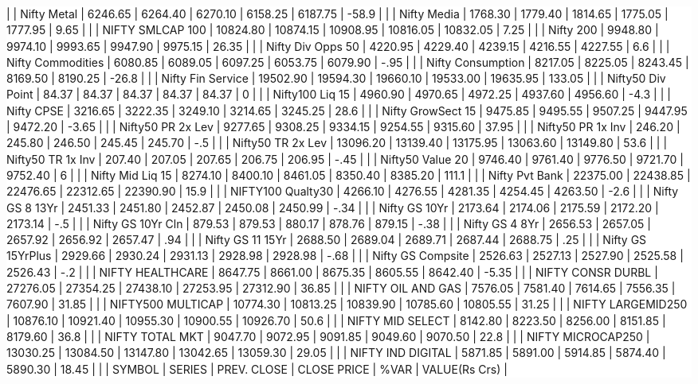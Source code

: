 |  | Nifty Metal | 6246.65 | 6264.40 | 6270.10 | 6158.25 | 6187.75 | -58.9 |
|  | Nifty Media | 1768.30 | 1779.40 | 1814.65 | 1775.05 | 1777.95 | 9.65 |
|  | NIFTY SMLCAP 100 | 10824.80 | 10874.15 | 10908.95 | 10816.05 | 10832.05 | 7.25 |
|  | Nifty 200 | 9948.80 | 9974.10 | 9993.65 | 9947.90 | 9975.15 | 26.35 |
|  | Nifty Div Opps 50 | 4220.95 | 4229.40 | 4239.15 | 4216.55 | 4227.55 | 6.6 |
|  | Nifty Commodities | 6080.85 | 6089.05 | 6097.25 | 6053.75 | 6079.90 | -.95 |
|  | Nifty Consumption | 8217.05 | 8225.05 | 8243.45 | 8169.50 | 8190.25 | -26.8 |
|  | Nifty Fin Service | 19502.90 | 19594.30 | 19660.10 | 19533.00 | 19635.95 | 133.05 |
|  | Nifty50 Div Point | 84.37 | 84.37 | 84.37 | 84.37 | 84.37 | 0 |
|  | Nifty100 Liq 15 | 4960.90 | 4970.65 | 4972.25 | 4937.60 | 4956.60 | -4.3 |
|  | Nifty CPSE | 3216.65 | 3222.35 | 3249.10 | 3214.65 | 3245.25 | 28.6 |
|  | Nifty GrowSect 15 | 9475.85 | 9495.55 | 9507.25 | 9447.95 | 9472.20 | -3.65 |
|  | Nifty50 PR 2x Lev | 9277.65 | 9308.25 | 9334.15 | 9254.55 | 9315.60 | 37.95 |
|  | Nifty50 PR 1x Inv | 246.20 | 245.80 | 246.50 | 245.45 | 245.70 | -.5 |
|  | Nifty50 TR 2x Lev | 13096.20 | 13139.40 | 13175.95 | 13063.60 | 13149.80 | 53.6 |
|  | Nifty50 TR 1x Inv | 207.40 | 207.05 | 207.65 | 206.75 | 206.95 | -.45 |
|  | Nifty50 Value 20 | 9746.40 | 9761.40 | 9776.50 | 9721.70 | 9752.40 | 6 |
|  | Nifty Mid Liq 15 | 8274.10 | 8400.10 | 8461.05 | 8350.40 | 8385.20 | 111.1 |
|  | Nifty Pvt Bank | 22375.00 | 22438.85 | 22476.65 | 22312.65 | 22390.90 | 15.9 |
|  | NIFTY100 Qualty30 | 4266.10 | 4276.55 | 4281.35 | 4254.45 | 4263.50 | -2.6 |
|  | Nifty GS 8 13Yr | 2451.33 | 2451.80 | 2452.87 | 2450.08 | 2450.99 | -.34 |
|  | Nifty GS 10Yr | 2173.64 | 2174.06 | 2175.59 | 2172.20 | 2173.14 | -.5 |
|  | Nifty GS 10Yr Cln | 879.53 | 879.53 | 880.17 | 878.76 | 879.15 | -.38 |
|  | Nifty GS 4 8Yr | 2656.53 | 2657.05 | 2657.92 | 2656.92 | 2657.47 | .94 |
|  | Nifty GS 11 15Yr | 2688.50 | 2689.04 | 2689.71 | 2687.44 | 2688.75 | .25 |
|  | Nifty GS 15YrPlus | 2929.66 | 2930.24 | 2931.13 | 2928.98 | 2928.98 | -.68 |
|  | Nifty GS Compsite | 2526.63 | 2527.13 | 2527.90 | 2525.58 | 2526.43 | -.2 |
|  | NIFTY HEALTHCARE | 8647.75 | 8661.00 | 8675.35 | 8605.55 | 8642.40 | -5.35 |
|  | NIFTY CONSR DURBL | 27276.05 | 27354.25 | 27438.10 | 27253.95 | 27312.90 | 36.85 |
|  | NIFTY OIL AND GAS | 7576.05 | 7581.40 | 7614.65 | 7556.35 | 7607.90 | 31.85 |
|  | NIFTY500 MULTICAP | 10774.30 | 10813.25 | 10839.90 | 10785.60 | 10805.55 | 31.25 |
|  | NIFTY LARGEMID250 | 10876.10 | 10921.40 | 10955.30 | 10900.55 | 10926.70 | 50.6 |
|  | NIFTY MID SELECT | 8142.80 | 8223.50 | 8256.00 | 8151.85 | 8179.60 | 36.8 |
|  | NIFTY TOTAL MKT | 9047.70 | 9072.95 | 9091.85 | 9049.60 | 9070.50 | 22.8 |
|  | NIFTY MICROCAP250 | 13030.25 | 13084.50 | 13147.80 | 13042.65 | 13059.30 | 29.05 |
|  | NIFTY IND DIGITAL | 5871.85 | 5891.00 | 5914.85 | 5874.40 | 5890.30 | 18.45 |
|  | SYMBOL | SERIES | PREV. CLOSE | CLOSE PRICE | %VAR | VALUE(Rs Crs) |
